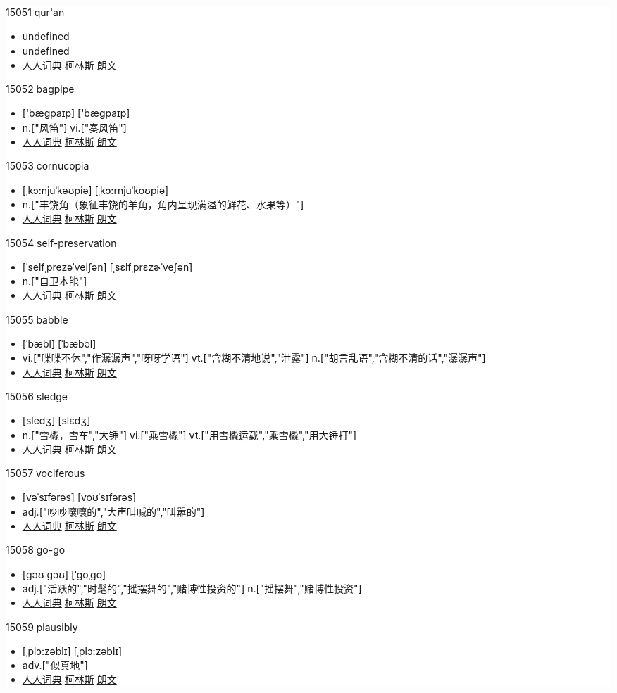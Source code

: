 15051 qur'an 
- undefined 
- undefined 
- [人人词典](https://www.91dict.com/words?w=qur'an) [柯林斯](https://www.collinsdictionary.com/zh/dictionary/english/qur'an) [朗文](https://www.ldoceonline.com/dictionary/qur'an) 

15052 bagpipe 
- ['bæɡpaɪp]  ['bæɡpaɪp] 
- n.["风笛"]  vi.["奏风笛"]   
- [人人词典](https://www.91dict.com/words?w=bagpipe) [柯林斯](https://www.collinsdictionary.com/zh/dictionary/english/bagpipe) [朗文](https://www.ldoceonline.com/dictionary/bagpipe) 

15053 cornucopia 
- [ˌkɔ:njuˈkəʊpiə]  [ˌkɔ:rnjuˈkoʊpiə] 
- n.["丰饶角（象征丰饶的羊角，角内呈现满溢的鲜花、水果等）"]   
- [人人词典](https://www.91dict.com/words?w=cornucopia) [柯林斯](https://www.collinsdictionary.com/zh/dictionary/english/cornucopia) [朗文](https://www.ldoceonline.com/dictionary/cornucopia) 

15054 self-preservation 
- [ˈselfˌprezəˈveiʃən]  [ˌsɛlfˌprɛzɚˈveʃən] 
- n.["自卫本能"]   
- [人人词典](https://www.91dict.com/words?w=self-preservation) [柯林斯](https://www.collinsdictionary.com/zh/dictionary/english/self-preservation) [朗文](https://www.ldoceonline.com/dictionary/self-preservation) 

15055 babble 
- [ˈbæbl]  [ˈbæbəl] 
- vi.["喋喋不休","作潺潺声","呀呀学语"]  vt.["含糊不清地说","泄露"]  n.["胡言乱语","含糊不清的话","潺潺声"]   
- [人人词典](https://www.91dict.com/words?w=babble) [柯林斯](https://www.collinsdictionary.com/zh/dictionary/english/babble) [朗文](https://www.ldoceonline.com/dictionary/babble) 

15056 sledge 
- [sledʒ]  [slɛdʒ] 
- n.["雪橇，雪车","大锤"]  vi.["乘雪橇"]  vt.["用雪橇运载","乘雪橇","用大锤打"]   
- [人人词典](https://www.91dict.com/words?w=sledge) [柯林斯](https://www.collinsdictionary.com/zh/dictionary/english/sledge) [朗文](https://www.ldoceonline.com/dictionary/sledge) 

15057 vociferous 
- [vəˈsɪfərəs]  [voʊˈsɪfərəs] 
- adj.["吵吵嚷嚷的","大声叫喊的","叫嚣的"]   
- [人人词典](https://www.91dict.com/words?w=vociferous) [柯林斯](https://www.collinsdictionary.com/zh/dictionary/english/vociferous) [朗文](https://www.ldoceonline.com/dictionary/vociferous) 

15058 go-go 
- [ɡəʊ ɡəʊ]  [ˈɡoˌɡo] 
- adj.["活跃的","时髦的","摇摆舞的","赌博性投资的"]  n.["摇摆舞","赌博性投资"]   
- [人人词典](https://www.91dict.com/words?w=go-go) [柯林斯](https://www.collinsdictionary.com/zh/dictionary/english/go-go) [朗文](https://www.ldoceonline.com/dictionary/go-go) 

15059 plausibly 
- [ˌplɔ:zəblɪ]  [ˌplɔ:zəblɪ] 
- adv.["似真地"]   
- [人人词典](https://www.91dict.com/words?w=plausibly) [柯林斯](https://www.collinsdictionary.com/zh/dictionary/english/plausibly) [朗文](https://www.ldoceonline.com/dictionary/plausibly) 

